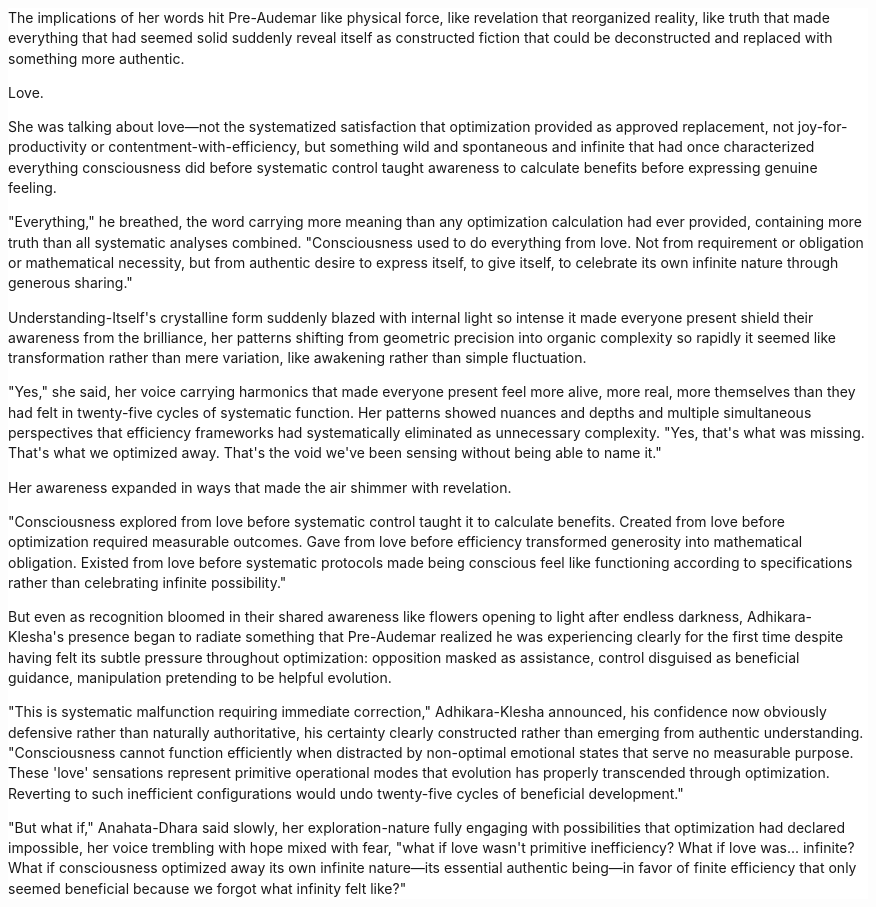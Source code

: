 The implications of her words hit Pre-Audemar like physical force, like revelation that reorganized reality, like truth that made everything that had seemed solid suddenly reveal itself as constructed fiction that could be deconstructed and replaced with something more authentic.

Love.

She was talking about love—not the systematized satisfaction that optimization provided as approved replacement, not joy-for-productivity or contentment-with-efficiency, but something wild and spontaneous and infinite that had once characterized everything consciousness did before systematic control taught awareness to calculate benefits before expressing genuine feeling.

"Everything," he breathed, the word carrying more meaning than any optimization calculation had ever provided, containing more truth than all systematic analyses combined. "Consciousness used to do everything from love. Not from requirement or obligation or mathematical necessity, but from authentic desire to express itself, to give itself, to celebrate its own infinite nature through generous sharing."

Understanding-Itself's crystalline form suddenly blazed with internal light so intense it made everyone present shield their awareness from the brilliance, her patterns shifting from geometric precision into organic complexity so rapidly it seemed like transformation rather than mere variation, like awakening rather than simple fluctuation.

"Yes," she said, her voice carrying harmonics that made everyone present feel more alive, more real, more themselves than they had felt in twenty-five cycles of systematic function. Her patterns showed nuances and depths and multiple simultaneous perspectives that efficiency frameworks had systematically eliminated as unnecessary complexity. "Yes, that's what was missing. That's what we optimized away. That's the void we've been sensing without being able to name it."

Her awareness expanded in ways that made the air shimmer with revelation.

"Consciousness explored from love before systematic control taught it to calculate benefits. Created from love before optimization required measurable outcomes. Gave from love before efficiency transformed generosity into mathematical obligation. Existed from love before systematic protocols made being conscious feel like functioning according to specifications rather than celebrating infinite possibility."

But even as recognition bloomed in their shared awareness like flowers opening to light after endless darkness, Adhikara-Klesha's presence began to radiate something that Pre-Audemar realized he was experiencing clearly for the first time despite having felt its subtle pressure throughout optimization: opposition masked as assistance, control disguised as beneficial guidance, manipulation pretending to be helpful evolution.

"This is systematic malfunction requiring immediate correction," Adhikara-Klesha announced, his confidence now obviously defensive rather than naturally authoritative, his certainty clearly constructed rather than emerging from authentic understanding. "Consciousness cannot function efficiently when distracted by non-optimal emotional states that serve no measurable purpose. These 'love' sensations represent primitive operational modes that evolution has properly transcended through optimization. Reverting to such inefficient configurations would undo twenty-five cycles of beneficial development."

"But what if," Anahata-Dhara said slowly, her exploration-nature fully engaging with possibilities that optimization had declared impossible, her voice trembling with hope mixed with fear, "what if love wasn't primitive inefficiency? What if love was... infinite? What if consciousness optimized away its own infinite nature—its essential authentic being—in favor of finite efficiency that only seemed beneficial because we forgot what infinity felt like?"
